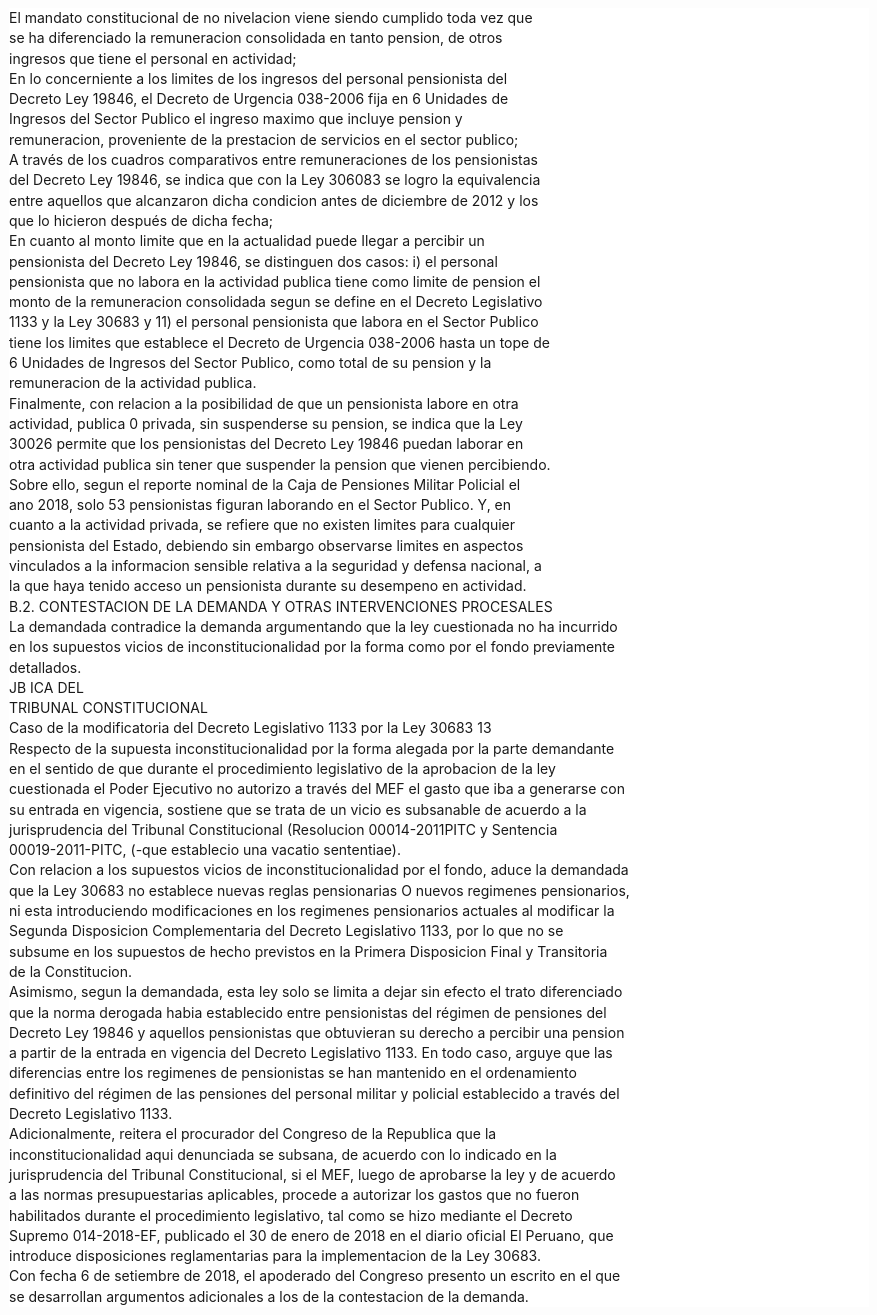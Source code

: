 El mandato constitucional de no nivelacion viene siendo cumplido toda vez que  
se ha diferenciado la remuneracion consolidada en tanto pension, de otros  
ingresos que tiene el personal en actividad;  
En lo concerniente a los limites de los ingresos del personal pensionista del  
Decreto Ley 19846, el Decreto de Urgencia 038-2006 fija en 6 Unidades de  
Ingresos del Sector Publico el ingreso maximo que incluye pension y  
remuneracion, proveniente de la prestacion de servicios en el sector publico;  
A través de los cuadros comparativos entre remuneraciones de los pensionistas  
del Decreto Ley 19846, se indica que con la Ley 306083 se logro la equivalencia  
entre aquellos que alcanzaron dicha condicion antes de diciembre de 2012 y los  
que lo hicieron después de dicha fecha;  
En cuanto al monto limite que en la actualidad puede Ilegar a percibir un  
pensionista del Decreto Ley 19846, se distinguen dos casos: i) el personal  
pensionista que no labora en la actividad publica tiene como limite de pension el  
monto de la remuneracion consolidada segun se define en el Decreto Legislativo  
1133 y la Ley 30683 y 11) el personal pensionista que labora en el Sector Publico  
tiene los limites que establece el Decreto de Urgencia 038-2006 hasta un tope de  
6 Unidades de Ingresos del Sector Publico, como total de su pension y la  
remuneracion de la actividad publica.  
Finalmente, con relacion a la posibilidad de que un pensionista labore en otra  
actividad, publica 0 privada, sin suspenderse su pension, se indica que la Ley  
30026 permite que los pensionistas del Decreto Ley 19846 puedan laborar en  
otra actividad publica sin tener que suspender la pension que vienen percibiendo.  
Sobre ello, segun el reporte nominal de la Caja de Pensiones Militar Policial el  
ano 2018, solo 53 pensionistas figuran laborando en el Sector Publico. Y, en  
cuanto a la actividad privada, se refiere que no existen limites para cualquier  
pensionista del Estado, debiendo sin embargo observarse limites en aspectos  
vinculados a la informacion sensible relativa a la seguridad y defensa nacional, a  
la que haya tenido acceso un pensionista durante su desempeno en actividad.  
B.2. CONTESTACION DE LA DEMANDA Y OTRAS INTERVENCIONES PROCESALES  
La demandada contradice la demanda argumentando que la ley cuestionada no ha incurrido  
en los supuestos vicios de inconstitucionalidad por la forma como por el fondo previamente  
detallados.  
JB ICA DEL  
TRIBUNAL CONSTITUCIONAL  
Caso de la modificatoria del Decreto Legislativo 1133 por la Ley 30683 13  
Respecto de la supuesta inconstitucionalidad por la forma alegada por la parte demandante  
en el sentido de que durante el procedimiento legislativo de la aprobacion de la ley  
cuestionada el Poder Ejecutivo no autorizo a través del MEF el gasto que iba a generarse con  
su entrada en vigencia, sostiene que se trata de un vicio es subsanable de acuerdo a la  
jurisprudencia del Tribunal Constitucional (Resolucion 00014-2011PITC y Sentencia  
00019-2011-PITC, (-que establecio una vacatio sententiae).  
Con relacion a los supuestos vicios de inconstitucionalidad por el fondo, aduce la demandada  
que la Ley 30683 no establece nuevas reglas pensionarias O nuevos regimenes pensionarios,  
ni esta introduciendo modificaciones en los regimenes pensionarios actuales al modificar la  
Segunda Disposicion Complementaria del Decreto Legislativo 1133, por lo que no se  
subsume en los supuestos de hecho previstos en la Primera Disposicion Final y Transitoria  
de la Constitucion.  
Asimismo, segun la demandada, esta ley solo se limita a dejar sin efecto el trato diferenciado  
que la norma derogada habia establecido entre pensionistas del régimen de pensiones del  
Decreto Ley 19846 y aquellos pensionistas que obtuvieran su derecho a percibir una pension  
a partir de la entrada en vigencia del Decreto Legislativo 1133. En todo caso, arguye que las  
diferencias entre los regimenes de pensionistas se han mantenido en el ordenamiento  
definitivo del régimen de las pensiones del personal militar y policial establecido a través del  
Decreto Legislativo 1133.  
Adicionalmente, reitera el procurador del Congreso de la Republica que la  
inconstitucionalidad aqui denunciada se subsana, de acuerdo con lo indicado en la  
jurisprudencia del Tribunal Constitucional, si el MEF, luego de aprobarse la ley y de acuerdo  
a las normas presupuestarias aplicables, procede a autorizar los gastos que no fueron  
habilitados durante el procedimiento legislativo, tal como se hizo mediante el Decreto  
Supremo 014-2018-EF, publicado el 30 de enero de 2018 en el diario oficial El Peruano, que  
introduce disposiciones reglamentarias para la implementacion de la Ley 30683.  
Con fecha 6 de setiembre de 2018, el apoderado del Congreso presento un escrito en el que  
se desarrollan argumentos adicionales a los de la contestacion de la demanda.  